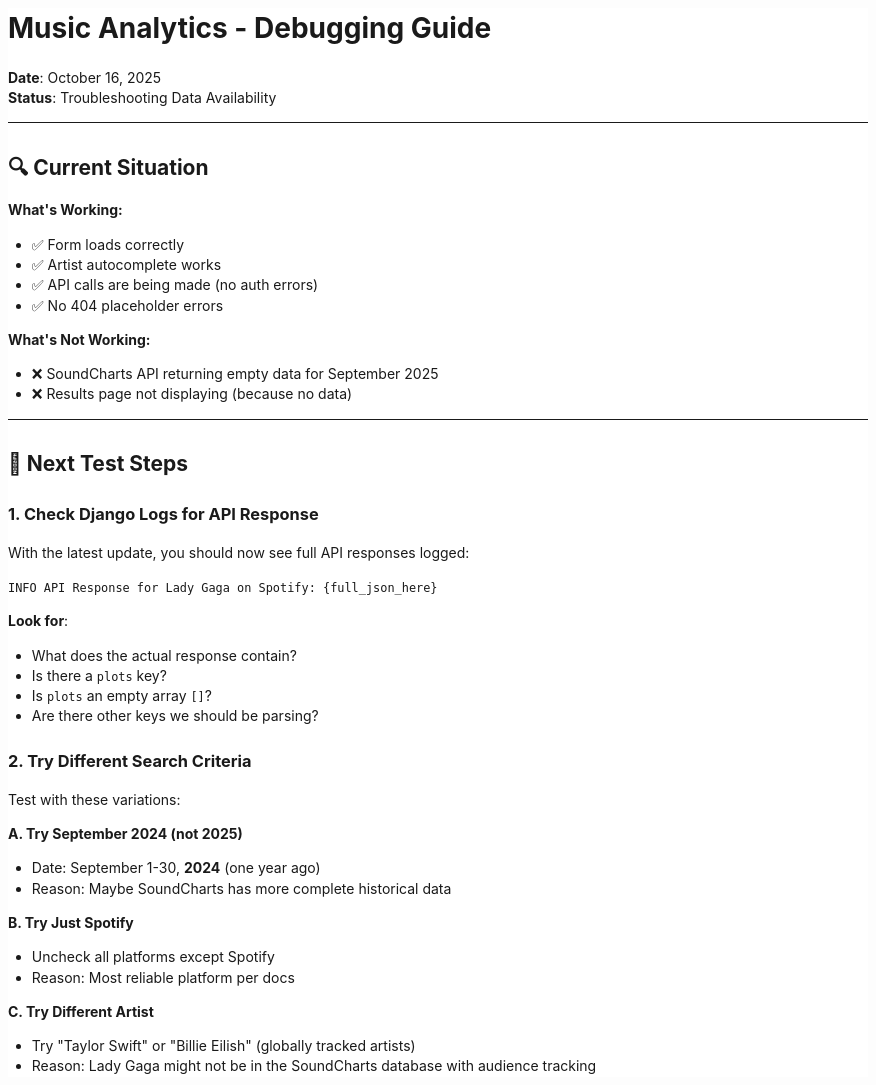 # Music Analytics - Debugging Guide

**Date**: October 16, 2025  
**Status**: Troubleshooting Data Availability

---

## 🔍 Current Situation

**What's Working:**
- ✅ Form loads correctly
- ✅ Artist autocomplete works
- ✅ API calls are being made (no auth errors)
- ✅ No 404 placeholder errors

**What's Not Working:**
- ❌ SoundCharts API returning empty data for September 2025
- ❌ Results page not displaying (because no data)

---

## 🧪 Next Test Steps

### 1. Check Django Logs for API Response

With the latest update, you should now see full API responses logged:

```
INFO API Response for Lady Gaga on Spotify: {full_json_here}
```

**Look for**:
- What does the actual response contain?
- Is there a `plots` key?
- Is `plots` an empty array `[]`?
- Are there other keys we should be parsing?

### 2. Try Different Search Criteria

Test with these variations:

**A. Try September 2024 (not 2025)**
- Date: September 1-30, **2024** (one year ago)
- Reason: Maybe SoundCharts has more complete historical data

**B. Try Just Spotify**
- Uncheck all platforms except Spotify
- Reason: Most reliable platform per docs

**C. Try Different Artist**
- Try "Taylor Swift" or "Billie Eilish" (globally tracked artists)
- Reason: Lady Gaga might not be in the SoundCharts database with audience tracking
